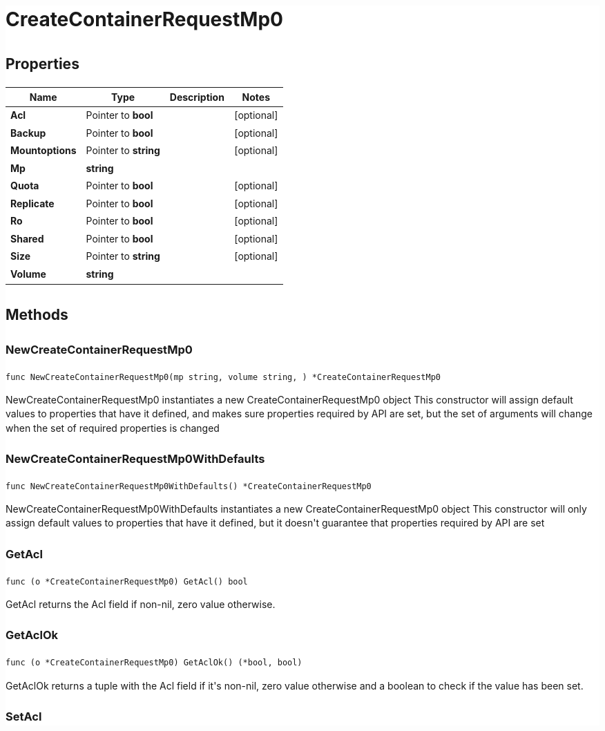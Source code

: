 # CreateContainerRequestMp0

## Properties

Name | Type | Description | Notes
------------ | ------------- | ------------- | -------------
**Acl** | Pointer to **bool** |  | [optional] 
**Backup** | Pointer to **bool** |  | [optional] 
**Mountoptions** | Pointer to **string** |  | [optional] 
**Mp** | **string** |  | 
**Quota** | Pointer to **bool** |  | [optional] 
**Replicate** | Pointer to **bool** |  | [optional] 
**Ro** | Pointer to **bool** |  | [optional] 
**Shared** | Pointer to **bool** |  | [optional] 
**Size** | Pointer to **string** |  | [optional] 
**Volume** | **string** |  | 

## Methods

### NewCreateContainerRequestMp0

`func NewCreateContainerRequestMp0(mp string, volume string, ) *CreateContainerRequestMp0`

NewCreateContainerRequestMp0 instantiates a new CreateContainerRequestMp0 object
This constructor will assign default values to properties that have it defined,
and makes sure properties required by API are set, but the set of arguments
will change when the set of required properties is changed

### NewCreateContainerRequestMp0WithDefaults

`func NewCreateContainerRequestMp0WithDefaults() *CreateContainerRequestMp0`

NewCreateContainerRequestMp0WithDefaults instantiates a new CreateContainerRequestMp0 object
This constructor will only assign default values to properties that have it defined,
but it doesn't guarantee that properties required by API are set

### GetAcl

`func (o *CreateContainerRequestMp0) GetAcl() bool`

GetAcl returns the Acl field if non-nil, zero value otherwise.

### GetAclOk

`func (o *CreateContainerRequestMp0) GetAclOk() (*bool, bool)`

GetAclOk returns a tuple with the Acl field if it's non-nil, zero value otherwise
and a boolean to check if the value has been set.

### SetAcl
